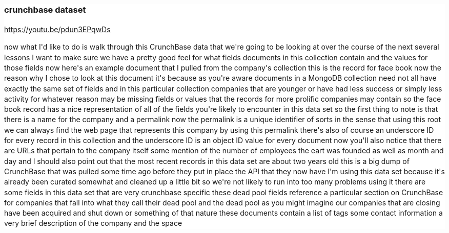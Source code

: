 ### crunchbase dataset

https://youtu.be/pdun3EPqwDs


now what I'd like to do is walk through
this CrunchBase data that we're going to
be looking at over the course of the
next several lessons I want to make sure
we have a pretty good feel for what
fields documents in this collection
contain and the values for those fields
now here's an example document that I
pulled from the company's collection
this is the record for face book now the
reason why I chose to look at this
document it's because as you're aware
documents in a MongoDB collection need
not all have exactly the same set of
fields and in this particular collection
companies that are younger or have had
less success or simply less activity for
whatever reason may be missing fields or
values that the records for more
prolific companies may contain so the
face book record has a nice
representation of all of the fields
you're likely to encounter in this data
set so the first thing to note is that
there is a name for the company and a
permalink now the permalink is a unique
identifier of sorts in the sense that
using this root we can always find the
web page that represents this company by
using this permalink there's also of
course an underscore ID for every record
in this collection and the underscore ID
is an object ID value for every document
now you'll also notice that there are
URLs that pertain to the company itself
some mention of the number of employees
the eart was founded as well as month
and day and I should also point out that
the most recent records in this data set
are about two years old this is a big
dump of CrunchBase that was pulled some
time ago before they put in place the
API that they now have I'm using this
data set because it's already been
curated somewhat and cleaned up a little
bit so we're not likely to run into too
many problems using it there are some
fields in this data set that are very
crunchbase specific these dead pool
fields reference a particular section on
CrunchBase for companies that fall into
what they call their dead pool and the
dead pool as you might imagine our
companies that are closing have been
acquired and shut down or something of
that nature these documents contain a
list of tags
some contact information a very brief
description of the company and the space